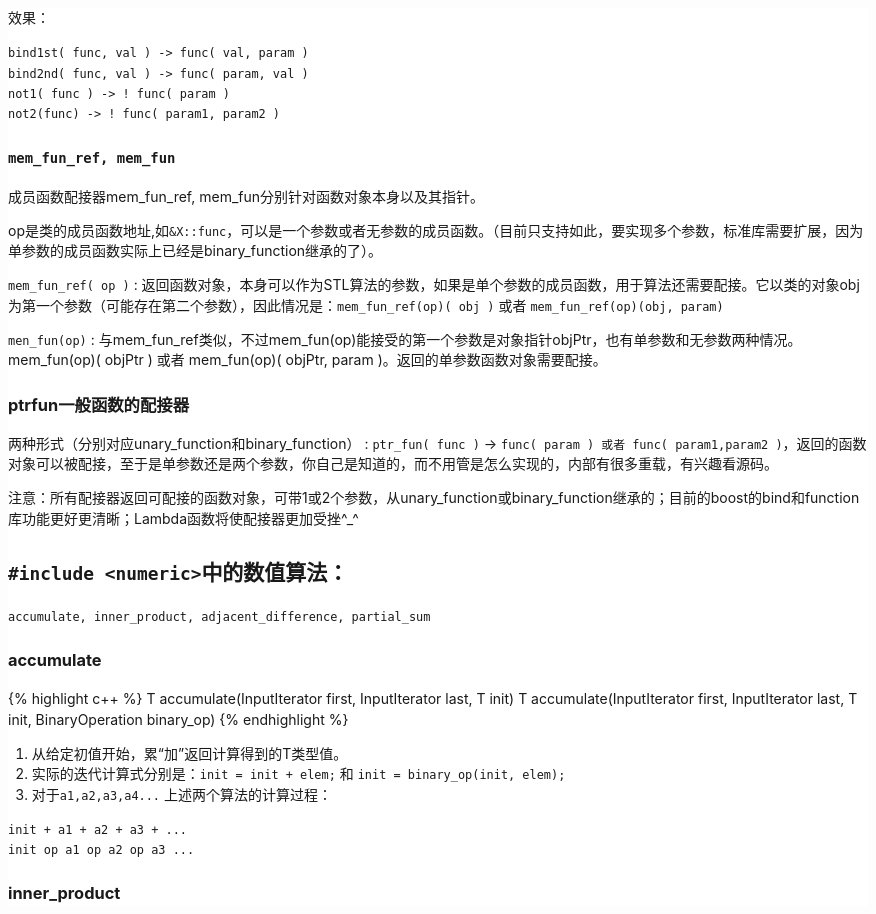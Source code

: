 效果：

~~~~
bind1st( func, val ) -> func( val, param )
bind2nd( func, val ) -> func( param, val )
not1( func ) -> ! func( param )
not2(func) -> ! func( param1, param2 )
~~~~

### `mem_fun_ref, mem_fun`

成员函数配接器mem_fun_ref, mem_fun分别针对函数对象本身以及其指针。

op是类的成员函数地址,如`&X::func`，可以是一个参数或者无参数的成员函数。（目前只支持如此，要实现多个参数，标准库需要扩展，因为单参数的成员函数实际上已经是binary_function继承的了）。

`mem_fun_ref( op )`
: 返回函数对象，本身可以作为STL算法的参数，如果是单个参数的成员函数，用于算法还需要配接。它以类的对象obj为第一个参数（可能存在第二个参数），因此情况是：`mem_fun_ref(op)( obj )` 或者 `mem_fun_ref(op)(obj, param)`

`men_fun(op)`
: 与mem_fun_ref类似，不过mem_fun(op)能接受的第一个参数是对象指针objPtr，也有单参数和无参数两种情况。mem_fun(op)( objPtr ) 或者 mem_fun(op)( objPtr, param )。返回的单参数函数对象需要配接。

### ptrfun一般函数的配接器

两种形式（分别对应unary_function和binary_function）
: `ptr_fun( func )` -> `func( param ) 或者 func( param1,param2 )`，返回的函数对象可以被配接，至于是单参数还是两个参数，你自己是知道的，而不用管是怎么实现的，内部有很多重载，有兴趣看源码。

注意：所有配接器返回可配接的函数对象，可带1或2个参数，从unary_function或binary_function继承的；目前的boost的bind和function库功能更好更清晰；Lambda函数将使配接器更加受挫^_^


## `#include <numeric>`中的数值算法：

`accumulate, inner_product, adjacent_difference, partial_sum`
 
### accumulate

{% highlight c++ %}
T accumulate(InputIterator first, InputIterator last, T init)
T accumulate(InputIterator first, InputIterator last, T init,
             BinaryOperation binary_op)
{% endhighlight %}

1. 从给定初值开始，累“加”返回计算得到的T类型值。
2. 实际的迭代计算式分别是：`init = init + elem;` 和 `init = binary_op(init, elem);`
3. 对于`a1,a2,a3,a4...` 上述两个算法的计算过程：

~~~~
init + a1 + a2 + a3 + ...
init op a1 op a2 op a3 ...
~~~~
 
### inner_product
